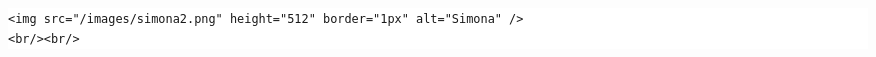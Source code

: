     <img src="/images/simona2.png" height="512" border="1px" alt="Simona" />
    <br/><br/>
</center>

